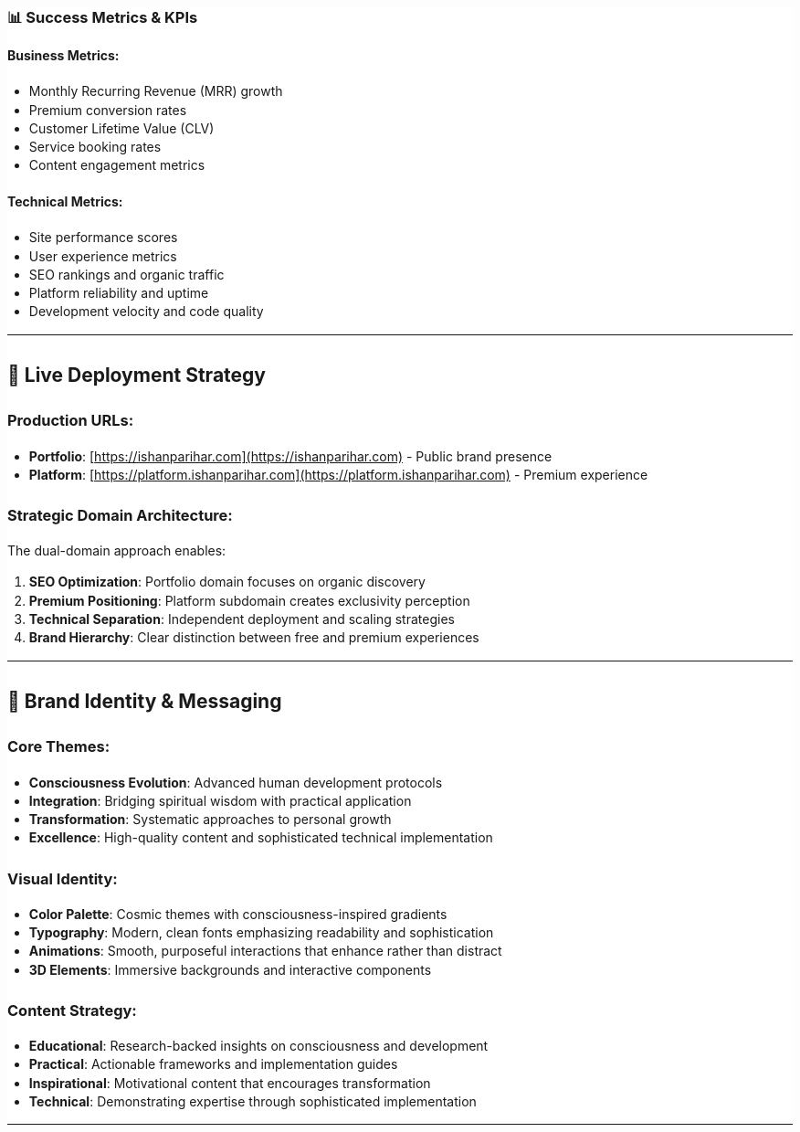 ### 📊 Success Metrics & KPIs

#### Business Metrics:
- Monthly Recurring Revenue (MRR) growth
- Premium conversion rates
- Customer Lifetime Value (CLV)
- Service booking rates
- Content engagement metrics

#### Technical Metrics:
- Site performance scores
- User experience metrics
- SEO rankings and organic traffic
- Platform reliability and uptime
- Development velocity and code quality

---

## 🔗 Live Deployment Strategy

### Production URLs:
- **Portfolio**: [https://ishanparihar.com](https://ishanparihar.com) - Public brand presence
- **Platform**: [https://platform.ishanparihar.com](https://platform.ishanparihar.com) - Premium experience

### Strategic Domain Architecture:
The dual-domain approach enables:
1. **SEO Optimization**: Portfolio domain focuses on organic discovery
2. **Premium Positioning**: Platform subdomain creates exclusivity perception
3. **Technical Separation**: Independent deployment and scaling strategies
4. **Brand Hierarchy**: Clear distinction between free and premium experiences

---

## 🎨 Brand Identity & Messaging

### Core Themes:
- **Consciousness Evolution**: Advanced human development protocols
- **Integration**: Bridging spiritual wisdom with practical application
- **Transformation**: Systematic approaches to personal growth
- **Excellence**: High-quality content and sophisticated technical implementation

### Visual Identity:
- **Color Palette**: Cosmic themes with consciousness-inspired gradients
- **Typography**: Modern, clean fonts emphasizing readability and sophistication
- **Animations**: Smooth, purposeful interactions that enhance rather than distract
- **3D Elements**: Immersive backgrounds and interactive components

### Content Strategy:
- **Educational**: Research-backed insights on consciousness and development
- **Practical**: Actionable frameworks and implementation guides
- **Inspirational**: Motivational content that encourages transformation
- **Technical**: Demonstrating expertise through sophisticated implementation

---